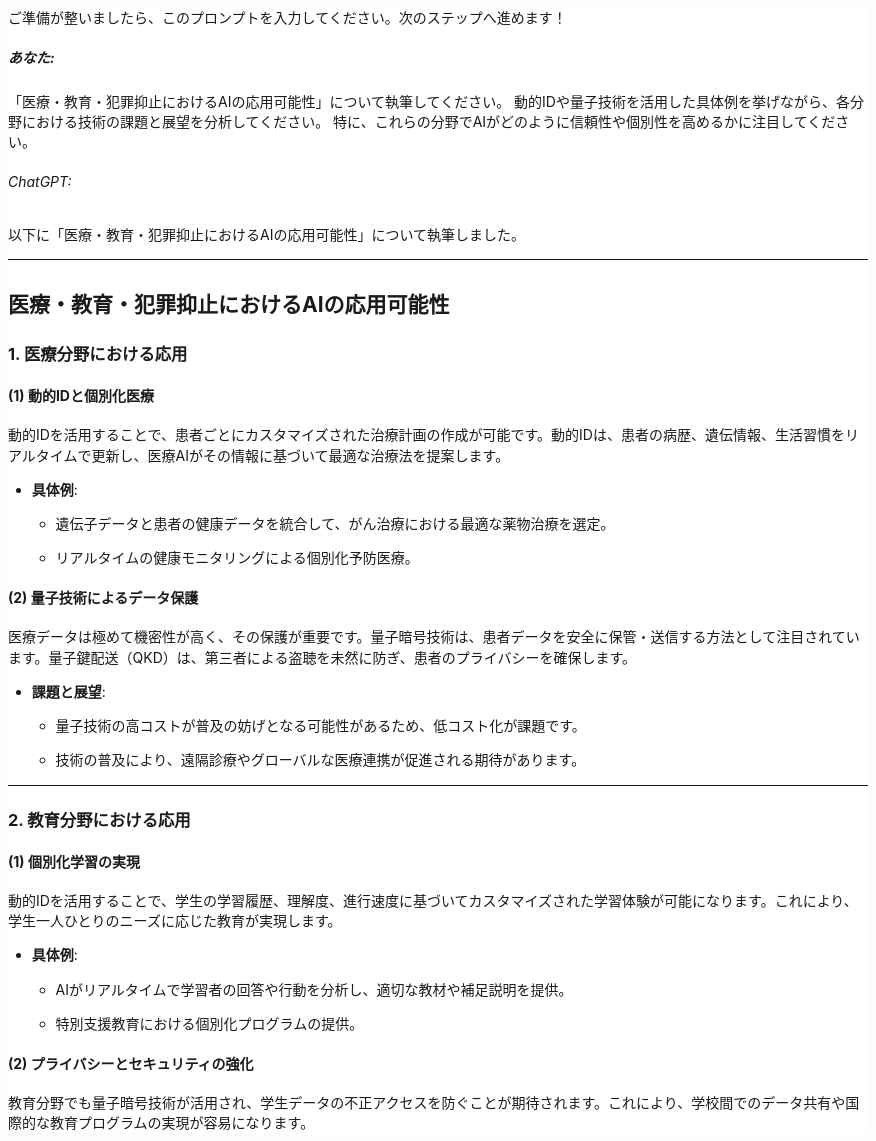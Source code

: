 ご準備が整いましたら、このプロンプトを入力してください。次のステップへ進めます！

##### あなた:

「医療・教育・犯罪抑止におけるAIの応用可能性」について執筆してください。 動的IDや量子技術を活用した具体例を挙げながら、各分野における技術の課題と展望を分析してください。 特に、これらの分野でAIがどのように信頼性や個別性を高めるかに注目してください。

###### ChatGPT:

以下に「医療・教育・犯罪抑止におけるAIの応用可能性」について執筆しました。

---

## **医療・教育・犯罪抑止におけるAIの応用可能性**

### **1. 医療分野における応用**

#### **(1) 動的IDと個別化医療**

動的IDを活用することで、患者ごとにカスタマイズされた治療計画の作成が可能です。動的IDは、患者の病歴、遺伝情報、生活習慣をリアルタイムで更新し、医療AIがその情報に基づいて最適な治療法を提案します。

- **具体例**:
    
    - 遺伝子データと患者の健康データを統合して、がん治療における最適な薬物治療を選定。
        
    - リアルタイムの健康モニタリングによる個別化予防医療。
        

#### **(2) 量子技術によるデータ保護**

医療データは極めて機密性が高く、その保護が重要です。量子暗号技術は、患者データを安全に保管・送信する方法として注目されています。量子鍵配送（QKD）は、第三者による盗聴を未然に防ぎ、患者のプライバシーを確保します。

- **課題と展望**:
    
    - 量子技術の高コストが普及の妨げとなる可能性があるため、低コスト化が課題です。
        
    - 技術の普及により、遠隔診療やグローバルな医療連携が促進される期待があります。
        

---

### **2. 教育分野における応用**

#### **(1) 個別化学習の実現**

動的IDを活用することで、学生の学習履歴、理解度、進行速度に基づいてカスタマイズされた学習体験が可能になります。これにより、学生一人ひとりのニーズに応じた教育が実現します。

- **具体例**:
    
    - AIがリアルタイムで学習者の回答や行動を分析し、適切な教材や補足説明を提供。
        
    - 特別支援教育における個別化プログラムの提供。
        

#### **(2) プライバシーとセキュリティの強化**

教育分野でも量子暗号技術が活用され、学生データの不正アクセスを防ぐことが期待されます。これにより、学校間でのデータ共有や国際的な教育プログラムの実現が容易になります。
